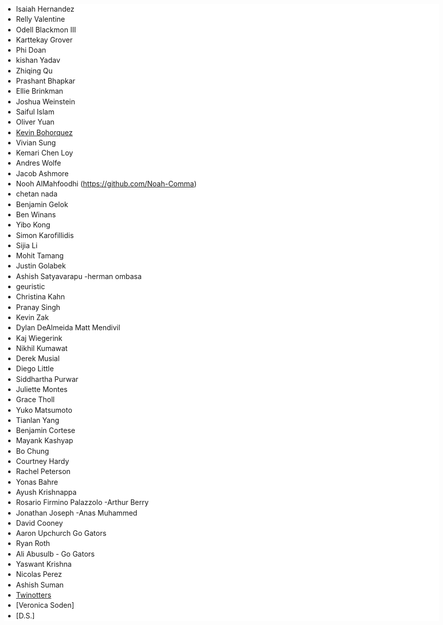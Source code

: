 - Isaiah Hernandez
- Relly Valentine
- Odell Blackmon III
- Karttekay Grover
- Phi Doan
- kishan Yadav
- Zhiqing Qu
- Prashant Bhapkar
- Ellie Brinkman
- Joshua Weinstein
- Saiful Islam
- Oliver Yuan
- [Kevin Bohorquez](https://github.com/scyth3-c)
- Vivian Sung
- Kemari Chen Loy
- Andres Wolfe
- Jacob Ashmore
- Nooh AlMahfoodhi (https://github.com/Noah-Comma)
- chetan nada
- Benjamin Gelok
- Ben Winans
- Yibo Kong
- Simon Karofillidis
- Sijia Li
- Mohit Tamang
- Justin Golabek
- Ashish Satyavarapu
  -herman ombasa
- geuristic
- Christina Kahn
- Pranay Singh
- Kevin Zak
- Dylan DeAlmeida
  Matt Mendivil
- Kaj Wiegerink
- Nikhil Kumawat
- Derek Musial
- Diego Little
- Siddhartha Purwar
- Juliette Montes
- Grace Tholl
- Yuko Matsumoto
- Tianlan Yang
- Benjamin Cortese
- Mayank Kashyap
- Bo Chung
- Courtney Hardy
- Rachel Peterson
- Yonas Bahre
- Ayush Krishnappa
- Rosario Firmino Palazzolo
  -Arthur Berry
- Jonathan Joseph
  -Anas Muhammed
- David Cooney
- Aaron Upchurch Go Gators
- Ryan Roth
- Ali Abusulb - Go Gators
- Yaswant Krishna
- Nicolas Perez
- Ashish Suman
- [Twinotters](https://github.com/Twinotters)
- [Veronica Soden]
- [D.S.]